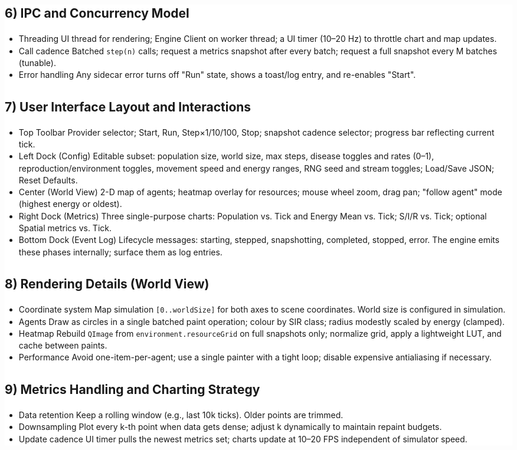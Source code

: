 ## 6) IPC and Concurrency Model

* Threading
  UI thread for rendering; Engine Client on worker thread; a UI timer (10–20 Hz) to throttle chart and map updates.
* Call cadence
  Batched `step(n)` calls; request a metrics snapshot after every batch; request a full snapshot every M batches (tunable).
* Error handling
  Any sidecar error turns off "Run" state, shows a toast/log entry, and re-enables "Start".

## 7) User Interface Layout and Interactions

* Top Toolbar
  Provider selector; Start, Run, Step×1/10/100, Stop; snapshot cadence selector; progress bar reflecting current tick.
* Left Dock (Config)
  Editable subset: population size, world size, max steps, disease toggles and rates (0–1), reproduction/environment toggles, movement speed and energy ranges, RNG seed and stream toggles; Load/Save JSON; Reset Defaults.
* Center (World View)
  2-D map of agents; heatmap overlay for resources; mouse wheel zoom, drag pan; "follow agent" mode (highest energy or oldest).
* Right Dock (Metrics)
  Three single-purpose charts: Population vs. Tick and Energy Mean vs. Tick; S/I/R vs. Tick; optional Spatial metrics vs. Tick.
* Bottom Dock (Event Log)
  Lifecycle messages: starting, stepped, snapshotting, completed, stopped, error. The engine emits these phases internally; surface them as log entries.

## 8) Rendering Details (World View)

* Coordinate system
  Map simulation `[0..worldSize]` for both axes to scene coordinates. World size is configured in simulation.
* Agents
  Draw as circles in a single batched paint operation; colour by SIR class; radius modestly scaled by energy (clamped).
* Heatmap
  Rebuild `QImage` from `environment.resourceGrid` on full snapshots only; normalize grid, apply a lightweight LUT, and cache between paints.
* Performance
  Avoid one-item-per-agent; use a single painter with a tight loop; disable expensive antialiasing if necessary.

## 9) Metrics Handling and Charting Strategy

* Data retention
  Keep a rolling window (e.g., last 10k ticks). Older points are trimmed.
* Downsampling
  Plot every k-th point when data gets dense; adjust k dynamically to maintain repaint budgets.
* Update cadence
  UI timer pulls the newest metrics set; charts update at 10–20 FPS independent of simulator speed.
